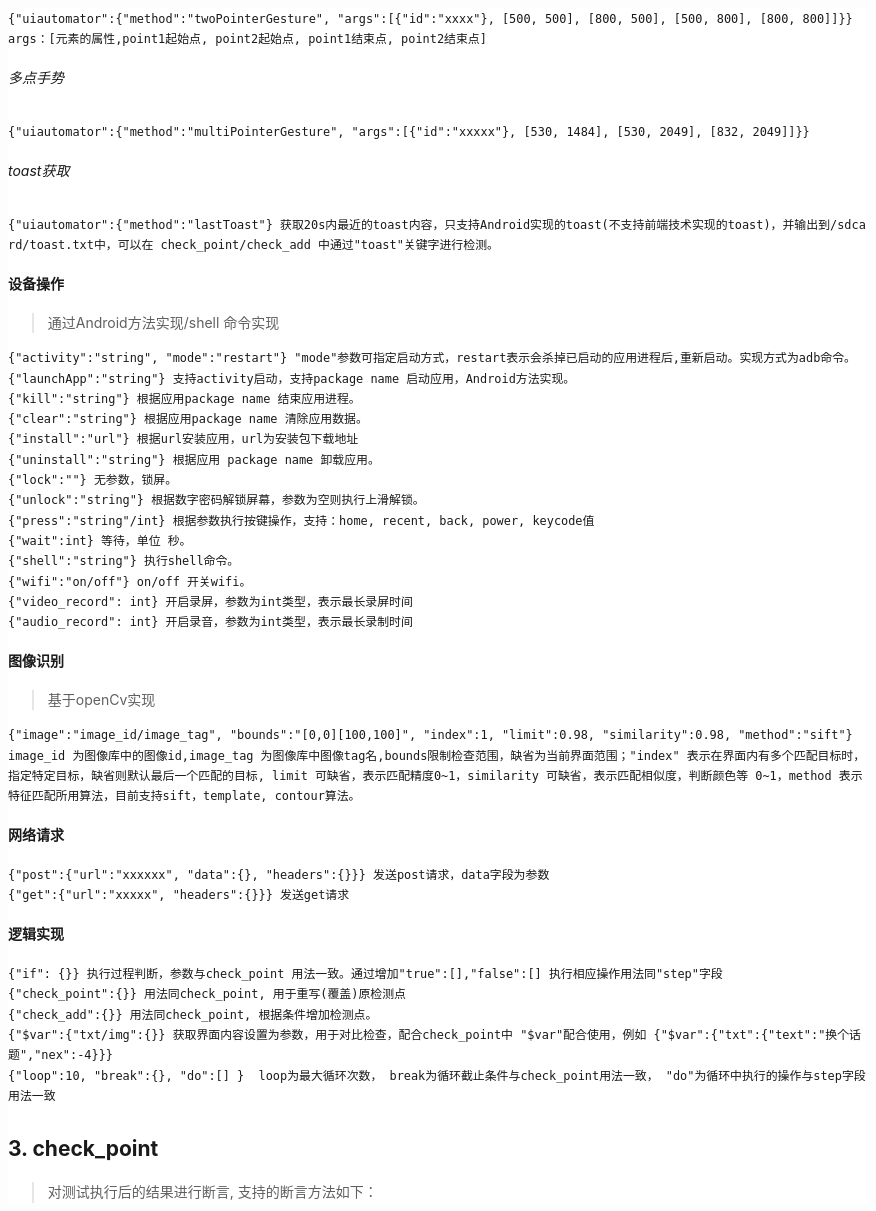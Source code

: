 ```
{"uiautomator":{"method":"twoPointerGesture", "args":[{"id":"xxxx"}, [500, 500], [800, 500], [500, 800], [800, 800]]}} 
args：[元素的属性,point1起始点, point2起始点, point1结束点, point2结束点]
```
###### 多点手势
```
{"uiautomator":{"method":"multiPointerGesture", "args":[{"id":"xxxxx"}, [530, 1484], [530, 2049], [832, 2049]]}}
```
###### toast获取
```
{"uiautomator":{"method":"lastToast"} 获取20s内最近的toast内容，只支持Android实现的toast(不支持前端技术实现的toast)，并输出到/sdcard/toast.txt中，可以在 check_point/check_add 中通过"toast"关键字进行检测。
```
#### __设备操作__
> 通过Android方法实现/shell 命令实现
```
{"activity":"string", "mode":"restart"} "mode"参数可指定启动方式，restart表示会杀掉已启动的应用进程后,重新启动。实现方式为adb命令。
{"launchApp":"string"} 支持activity启动，支持package name 启动应用，Android方法实现。
{"kill":"string"} 根据应用package name 结束应用进程。
{"clear":"string"} 根据应用package name 清除应用数据。
{"install":"url"} 根据url安装应用，url为安装包下载地址
{"uninstall":"string"} 根据应用 package name 卸载应用。
{"lock":""} 无参数，锁屏。
{"unlock":"string"} 根据数字密码解锁屏幕，参数为空则执行上滑解锁。
{"press":"string"/int} 根据参数执行按键操作，支持：home, recent, back, power, keycode值
{"wait":int} 等待，单位 秒。
{"shell":"string"} 执行shell命令。
{"wifi":"on/off"} on/off 开关wifi。
{"video_record": int} 开启录屏，参数为int类型，表示最长录屏时间
{"audio_record": int} 开启录音，参数为int类型，表示最长录制时间
```
#### __图像识别__
> 基于openCv实现
```
{"image":"image_id/image_tag", "bounds":"[0,0][100,100]", "index":1, "limit":0.98, "similarity":0.98, "method":"sift"} 
image_id 为图像库中的图像id,image_tag 为图像库中图像tag名,bounds限制检查范围，缺省为当前界面范围；"index" 表示在界面内有多个匹配目标时，指定特定目标，缺省则默认最后一个匹配的目标, limit 可缺省，表示匹配精度0~1，similarity 可缺省，表示匹配相似度，判断颜色等 0~1，method 表示特征匹配所用算法，目前支持sift，template, contour算法。
```

#### __网络请求__
```
{"post":{"url":"xxxxxx", "data":{}, "headers":{}}} 发送post请求，data字段为参数
{"get":{"url":"xxxxx", "headers":{}}} 发送get请求
```

#### __逻辑实现__
```
{"if": {}} 执行过程判断，参数与check_point 用法一致。通过增加"true":[],"false":[] 执行相应操作用法同"step"字段
{"check_point":{}} 用法同check_point, 用于重写(覆盖)原检测点
{"check_add":{}} 用法同check_point, 根据条件增加检测点。
{"$var":{"txt/img":{}} 获取界面内容设置为参数，用于对比检查，配合check_point中 "$var"配合使用，例如 {"$var":{"txt":{"text":"换个话题","nex":-4}}}
{"loop":10, "break":{}, "do":[] }  loop为最大循环次数， break为循环截止条件与check_point用法一致， "do"为循环中执行的操作与step字段用法一致 
```
## 3. check_point
> 对测试执行后的结果进行断言, 支持的断言方法如下：
